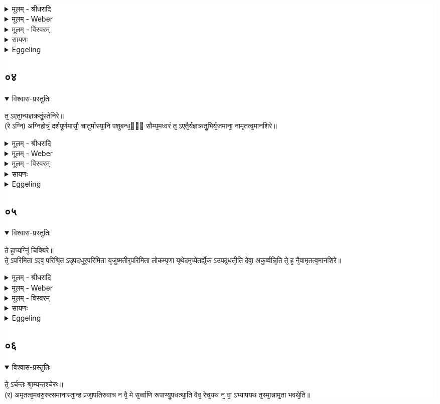 <details><summary>मूलम् - श्रीधरादि</summary></details>

<details><summary>मूलम् - Weber</summary></details>

<details><summary>मूलम् - विस्वरम्</summary></details>

<details><summary>सायणः</summary></details>

<details><summary>Eggeling</summary></details>


## ०४


<details open><summary>विश्वास-प्रस्तुतिः</summary>

त᳘ ऽएता᳘न्यज्ञक्रतूं᳘स्तेनिरे॥  
(रे ऽग्नि) अग्निहोत्रं᳘ दर्शपूर्णमासौ᳘ चातुर्मास्या᳘नि पशुबन्ध᳘ᳫँ᳘ सौम्य᳘मध्वरं त᳘ ऽएतै᳘र्यज्ञक्रतु᳘भिर्य᳘जमाना᳘ नामृतत्व᳘मानशिरे॥
</details>

<details><summary>मूलम् - श्रीधरादि</summary></details>

<details><summary>मूलम् - Weber</summary></details>

<details><summary>मूलम् - विस्वरम्</summary></details>

<details><summary>सायणः</summary></details>

<details><summary>Eggeling</summary></details>


## ०५


<details open><summary>विश्वास-प्रस्तुतिः</summary>

ते हा᳘प्यग्निं᳘ चिक्यिरे॥  
ते᳘ ऽपरिमिता ऽएव᳘ परिश्रि᳘त ऽउ᳘पदधुर᳘परिमिता य᳘जुष्मतीर᳘परिमिता लोकम्पृणा य᳘थेदम᳘प्येतर्ह्ये᳘क ऽउपद᳘धती᳘ति देवा᳘ अकुर्व्वन्नि᳘ति ते᳘ ह᳘ नै᳘वामृतत्व᳘मानशिरे॥
</details>

<details><summary>मूलम् - श्रीधरादि</summary></details>

<details><summary>मूलम् - Weber</summary></details>

<details><summary>मूलम् - विस्वरम्</summary></details>

<details><summary>सायणः</summary></details>

<details><summary>Eggeling</summary></details>


## ०६


<details open><summary>विश्वास-प्रस्तुतिः</summary>

ते᳘ ऽर्चन्तः श्रा᳘म्यन्तश्चेरुः॥  
(र) अमृतत्व᳘मवरु᳘रुत्समानास्ता᳘न्ह प्रजा᳘पतिरुवाच न वै᳘ मे स᳘र्व्वाणि रूपाण्यु᳘पधत्था᳘ति वैव᳘ रेच᳘यथ न᳘ वा᳘ ऽभ्यापयथ त᳘स्मा᳘न्नामृ᳘ता भवथे᳘ति॥
</details>
